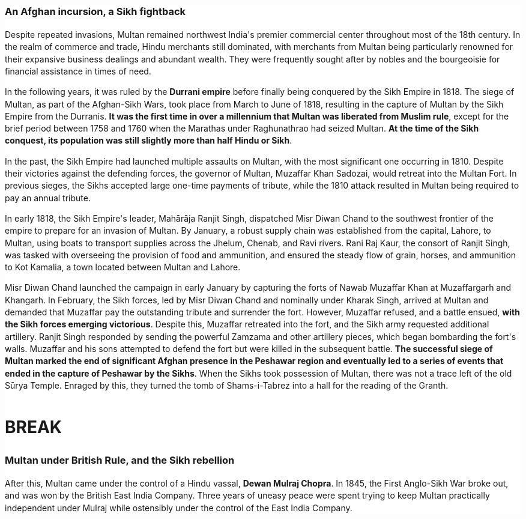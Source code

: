 
### An Afghan incursion, a Sikh fightback

Despite repeated invasions, Multan remained northwest India's premier commercial center throughout most of the 18th century. In the realm of commerce and trade, Hindu merchants still dominated, with merchants from Multan being particularly renowned for their expansive business dealings and abundant wealth. They were frequently sought after by nobles and the bourgeoisie for financial assistance in times of need.

In the following years, it was ruled by the **Durrani empire** before finally being conquered by the Sikh Empire in 1818. The siege of Multan, as part of the Afghan-Sikh Wars, took place from March to June of 1818, resulting in the capture of Multan by the Sikh Empire from the Durranis. **It was the first time in over a millennium that Multan was liberated from Muslim rule**, except for the brief period between 1758 and 1760 when the Marathas under Raghunathrao had seized Multan. **At the time of the Sikh conquest, its population was still slightly more than half Hindu or Sikh**. 

In the past, the Sikh Empire had launched multiple assaults on Multan, with the most significant one occurring in 1810. Despite their victories against the defending forces, the governor of Multan, Muzaffar Khan Sadozai, would retreat into the Multan Fort. In previous sieges, the Sikhs accepted large one-time payments of tribute, while the 1810 attack resulted in Multan being required to pay an annual tribute.

In early 1818, the Sikh Empire's leader, Mahārāja Ranjit Singh, dispatched Misr Diwan Chand to the southwest frontier of the empire to prepare for an invasion of Multan. By January, a robust supply chain was established from the capital, Lahore, to Multan, using boats to transport supplies across the Jhelum, Chenab, and Ravi rivers. Rani Raj Kaur, the consort of Ranjit Singh, was tasked with overseeing the provision of food and ammunition, and ensured the steady flow of grain, horses, and ammunition to Kot Kamalia, a town located between Multan and Lahore.

Misr Diwan Chand launched the campaign in early January by capturing the forts of Nawab Muzaffar Khan at Muzaffargarh and Khangarh. In February, the Sikh forces, led by Misr Diwan Chand and nominally under Kharak Singh, arrived at Multan and demanded that Muzaffar pay the outstanding tribute and surrender the fort. However, Muzaffar refused, and a battle ensued, **with the Sikh forces emerging victorious**. Despite this, Muzaffar retreated into the fort, and the Sikh army requested additional artillery. Ranjit Singh responded by sending the powerful Zamzama and other artillery pieces, which began bombarding the fort's walls. Muzaffar and his sons attempted to defend the fort but were killed in the subsequent battle. **The successful siege of Multan marked the end of significant Afghan presence in the Peshawar region and eventually led to a series of events that ended in the capture of Peshawar by the Sikhs**. When the Sikhs took possession of Multan, there was not a trace left of the old Sūrya Temple. Enraged by this, they turned the tomb of Shams-i-Tabrez into a hall for the reading of the Granth.


# BREAK


### Multan under British Rule, and the Sikh rebellion

After this, Multan came under the control of a Hindu vassal, **Dewan Mulraj Chopra**. In 1845, the First Anglo-Sikh War broke out, and was won by the British East India Company. Three years of uneasy peace were spent trying to keep Multan practically independent under Mulraj while ostensibly under the control of the East India Company.
